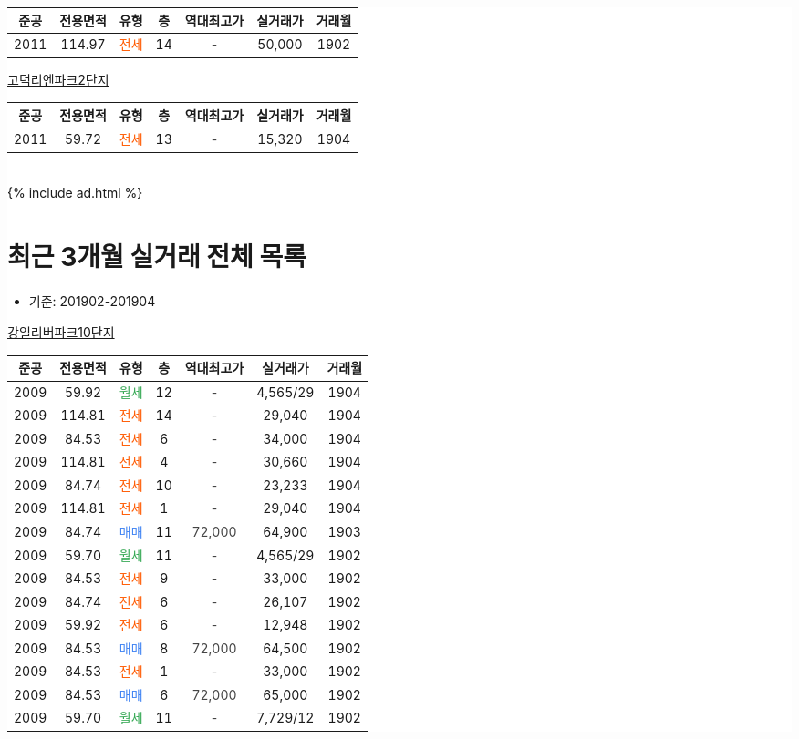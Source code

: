 |준공|전용면적|유형|층|역대최고가|실거래가|거래월|
|:---:|:---:|:---:|:---:|:---:|:---:|:---:|
|2011|114.97|<span style="color:#ff5a00">전세</span>|14|<span style="color:#444444">-</span>|50,000|1902|

[고덕리엔파크2단지](https://search.naver.com/search.naver?query=%EC%84%9C%EC%9A%B8%ED%8A%B9%EB%B3%84%EC%8B%9C+%EA%B0%95%EB%8F%99%EA%B5%AC+%EA%B0%95%EC%9D%BC%EB%8F%99+%EA%B3%A0%EB%8D%95%EB%A6%AC%EC%97%94%ED%8C%8C%ED%81%AC2%EB%8B%A8%EC%A7%80)

|준공|전용면적|유형|층|역대최고가|실거래가|거래월|
|:---:|:---:|:---:|:---:|:---:|:---:|:---:|
|2011|59.72|<span style="color:#ff5a00">전세</span>|13|<span style="color:#444444">-</span>|15,320|1904|


<br>
{% include ad.html %}
<br>

# 최근 3개월 실거래 전체 목록
* 기준: 201902-201904


[강일리버파크10단지](https://search.naver.com/search.naver?query=%EC%84%9C%EC%9A%B8%ED%8A%B9%EB%B3%84%EC%8B%9C+%EA%B0%95%EB%8F%99%EA%B5%AC+%EA%B0%95%EC%9D%BC%EB%8F%99+%EA%B0%95%EC%9D%BC%EB%A6%AC%EB%B2%84%ED%8C%8C%ED%81%AC10%EB%8B%A8%EC%A7%80)

|준공|전용면적|유형|층|역대최고가|실거래가|거래월|
|:---:|:---:|:---:|:---:|:---:|:---:|:---:|
|2009|59.92|<span style="color:#34a853">월세</span>|12|<span style="color:#444444">-</span>|4,565/29|1904|
|2009|114.81|<span style="color:#ff5a00">전세</span>|14|<span style="color:#444444">-</span>|29,040|1904|
|2009|84.53|<span style="color:#ff5a00">전세</span>|6|<span style="color:#444444">-</span>|34,000|1904|
|2009|114.81|<span style="color:#ff5a00">전세</span>|4|<span style="color:#444444">-</span>|30,660|1904|
|2009|84.74|<span style="color:#ff5a00">전세</span>|10|<span style="color:#444444">-</span>|23,233|1904|
|2009|114.81|<span style="color:#ff5a00">전세</span>|1|<span style="color:#444444">-</span>|29,040|1904|
|2009|84.74|<span style="color:#4285f3">매매</span>|11|<span style="color:#444444">72,000</span>|64,900|1903|
|2009|59.70|<span style="color:#34a853">월세</span>|11|<span style="color:#444444">-</span>|4,565/29|1902|
|2009|84.53|<span style="color:#ff5a00">전세</span>|9|<span style="color:#444444">-</span>|33,000|1902|
|2009|84.74|<span style="color:#ff5a00">전세</span>|6|<span style="color:#444444">-</span>|26,107|1902|
|2009|59.92|<span style="color:#ff5a00">전세</span>|6|<span style="color:#444444">-</span>|12,948|1902|
|2009|84.53|<span style="color:#4285f3">매매</span>|8|<span style="color:#444444">72,000</span>|64,500|1902|
|2009|84.53|<span style="color:#ff5a00">전세</span>|1|<span style="color:#444444">-</span>|33,000|1902|
|2009|84.53|<span style="color:#4285f3">매매</span>|6|<span style="color:#444444">72,000</span>|65,000|1902|
|2009|59.70|<span style="color:#34a853">월세</span>|11|<span style="color:#444444">-</span>|7,729/12|1902|
